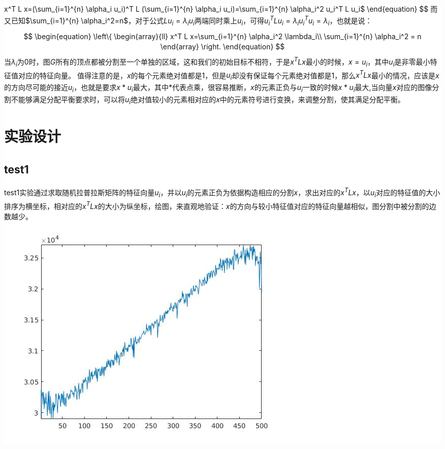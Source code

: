 x^T L x=(\sum_{i=1}^{n} \alpha_i u_i)^T L (\sum_{i=1}^{n} \alpha_i u_i)=\sum_{i=1}^{n} \alpha_i^2 u_i^T L u_i$
\end{equation}
$$
而又已知$\sum_{i=1}^{n} \alpha_i^2=n$，对于公式$Lu_i=\lambda_i u_i$两端同时乘上$u_i$，可得$u_i^T L u_i=\lambda_i u_i^T u_i=\lambda_i$，也就是说：
$$
\begin{equation}
\left\{
\begin{array}{ll}
x^T L x=\sum_{i=1}^{n} \alpha_i^2 \lambda_i\\
\sum_{i=1}^{n} \alpha_i^2 = n
\end{array}
\right.
\end{equation}
$$
当$\lambda_i$为0时，图$G$所有的顶点都被分割至一个单独的区域，这和我们的初始目标不相符，于是$x^T L x$最小的时候，$x=u_i$，其中$u_i$是非零最小特征值对应的特征向量。
值得注意的是，$x$的每个元素绝对值都是1，但是$u_i$却没有保证每个元素绝对值都是1，那么$x^T L x$最小的情况，应该是$x$的方向尽可能的接近$u_i$，也就是要求$x*u_i$最大，其中*代表点乘，很容易推断，$x$的元素正负与$u_i$一致的时候$x*u_i$最大,当向量$x$对应的图像分割不能够满足分配平衡要求时，可以将$u_i$绝对值较小的元素相对应的$x$中的元素符号进行变换，来调整分割，使其满足分配平衡。

# 实验设计

## test1

test1实验通过求取随机拉普拉斯矩阵的特征向量$u_i$，并以$u_i$的元素正负为依据构造相应的分割$x$，求出对应的$x^T L x$，以$u_i$对应的特征值的大小排序为横坐标，相对应的$x^T L x$的大小为纵坐标，绘图，来直观地验证：$x$的方向与较小特征值对应的特征向量越相似，图分割中被分割的边数越少。

![test1](./img/test1.jpg)
